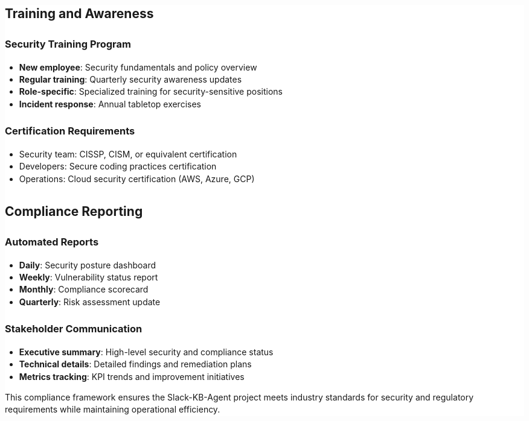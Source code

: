 ## Training and Awareness

### Security Training Program
- **New employee**: Security fundamentals and policy overview
- **Regular training**: Quarterly security awareness updates
- **Role-specific**: Specialized training for security-sensitive positions
- **Incident response**: Annual tabletop exercises

### Certification Requirements
- Security team: CISSP, CISM, or equivalent certification
- Developers: Secure coding practices certification
- Operations: Cloud security certification (AWS, Azure, GCP)

## Compliance Reporting

### Automated Reports
- **Daily**: Security posture dashboard
- **Weekly**: Vulnerability status report
- **Monthly**: Compliance scorecard
- **Quarterly**: Risk assessment update

### Stakeholder Communication
- **Executive summary**: High-level security and compliance status
- **Technical details**: Detailed findings and remediation plans
- **Metrics tracking**: KPI trends and improvement initiatives

This compliance framework ensures the Slack-KB-Agent project meets industry standards for security and regulatory requirements while maintaining operational efficiency.